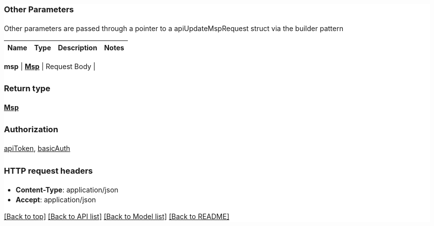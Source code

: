 ### Other Parameters

Other parameters are passed through a pointer to a apiUpdateMspRequest struct via the builder pattern


Name | Type | Description  | Notes
------------- | ------------- | ------------- | -------------

 **msp** | [**Msp**](Msp.md) | Request Body | 

### Return type

[**Msp**](Msp.md)

### Authorization

[apiToken](../README.md#apiToken), [basicAuth](../README.md#basicAuth)

### HTTP request headers

- **Content-Type**: application/json
- **Accept**: application/json

[[Back to top]](#) [[Back to API list]](../README.md#documentation-for-api-endpoints)
[[Back to Model list]](../README.md#documentation-for-models)
[[Back to README]](../README.md)

